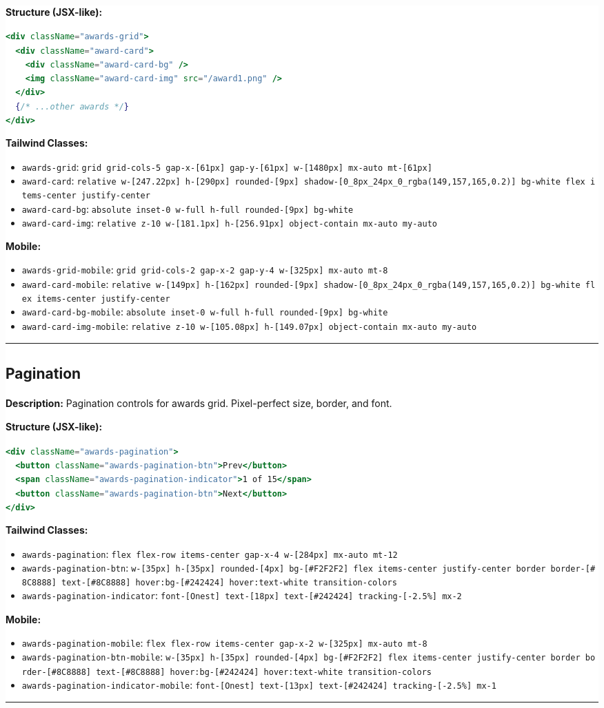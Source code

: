 **Structure (JSX-like):**
```jsx
<div className="awards-grid">
  <div className="award-card">
    <div className="award-card-bg" />
    <img className="award-card-img" src="/award1.png" />
  </div>
  {/* ...other awards */}
</div>
```

**Tailwind Classes:**
- `awards-grid`: `grid grid-cols-5 gap-x-[61px] gap-y-[61px] w-[1480px] mx-auto mt-[61px]`
- `award-card`: `relative w-[247.22px] h-[290px] rounded-[9px] shadow-[0_8px_24px_0_rgba(149,157,165,0.2)] bg-white flex items-center justify-center`
- `award-card-bg`: `absolute inset-0 w-full h-full rounded-[9px] bg-white`
- `award-card-img`: `relative z-10 w-[181.1px] h-[256.91px] object-contain mx-auto my-auto`

**Mobile:**
- `awards-grid-mobile`: `grid grid-cols-2 gap-x-2 gap-y-4 w-[325px] mx-auto mt-8`
- `award-card-mobile`: `relative w-[149px] h-[162px] rounded-[9px] shadow-[0_8px_24px_0_rgba(149,157,165,0.2)] bg-white flex items-center justify-center`
- `award-card-bg-mobile`: `absolute inset-0 w-full h-full rounded-[9px] bg-white`
- `award-card-img-mobile`: `relative z-10 w-[105.08px] h-[149.07px] object-contain mx-auto my-auto`

---

## Pagination
**Description:**
Pagination controls for awards grid. Pixel-perfect size, border, and font.

**Structure (JSX-like):**
```jsx
<div className="awards-pagination">
  <button className="awards-pagination-btn">Prev</button>
  <span className="awards-pagination-indicator">1 of 15</span>
  <button className="awards-pagination-btn">Next</button>
</div>
```

**Tailwind Classes:**
- `awards-pagination`: `flex flex-row items-center gap-x-4 w-[284px] mx-auto mt-12`
- `awards-pagination-btn`: `w-[35px] h-[35px] rounded-[4px] bg-[#F2F2F2] flex items-center justify-center border border-[#8C8888] text-[#8C8888] hover:bg-[#242424] hover:text-white transition-colors`
- `awards-pagination-indicator`: `font-[Onest] text-[18px] text-[#242424] tracking-[-2.5%] mx-2`

**Mobile:**
- `awards-pagination-mobile`: `flex flex-row items-center gap-x-2 w-[325px] mx-auto mt-8`
- `awards-pagination-btn-mobile`: `w-[35px] h-[35px] rounded-[4px] bg-[#F2F2F2] flex items-center justify-center border border-[#8C8888] text-[#8C8888] hover:bg-[#242424] hover:text-white transition-colors`
- `awards-pagination-indicator-mobile`: `font-[Onest] text-[13px] text-[#242424] tracking-[-2.5%] mx-1`

---